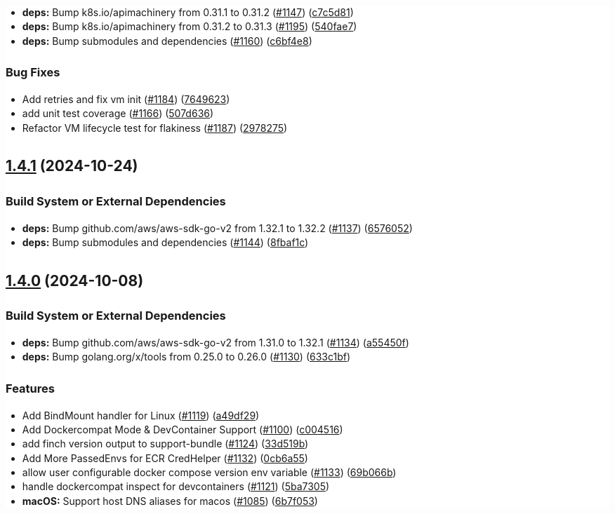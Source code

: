 * **deps:** Bump k8s.io/apimachinery from 0.31.1 to 0.31.2 ([#1147](https://github.com/runfinch/finch/issues/1147)) ([c7c5d81](https://github.com/runfinch/finch/commit/c7c5d812fced643576bfff0fca2411382ed44666))
* **deps:** Bump k8s.io/apimachinery from 0.31.2 to 0.31.3 ([#1195](https://github.com/runfinch/finch/issues/1195)) ([540fae7](https://github.com/runfinch/finch/commit/540fae7a485320a1a7dd061257e2804495bff86f))
* **deps:** Bump submodules and dependencies ([#1160](https://github.com/runfinch/finch/issues/1160)) ([c6bf4e8](https://github.com/runfinch/finch/commit/c6bf4e8a04a3f99f6cd189d17b6e43fdf606077d))


### Bug Fixes

* Add retries and fix vm init ([#1184](https://github.com/runfinch/finch/issues/1184)) ([7649623](https://github.com/runfinch/finch/commit/76496234282afd52dc4345ee27de70ef98b7b035))
* add unit test coverage ([#1166](https://github.com/runfinch/finch/issues/1166)) ([507d636](https://github.com/runfinch/finch/commit/507d636d19b5cfd5332db67e1799be992eb8c398))
* Refactor VM lifecycle test for flakiness ([#1187](https://github.com/runfinch/finch/issues/1187)) ([2978275](https://github.com/runfinch/finch/commit/29782756594b1c6045be6f773265110a792454d9))

## [1.4.1](https://github.com/runfinch/finch/compare/v1.4.0...v1.4.1) (2024-10-24)


### Build System or External Dependencies

* **deps:** Bump github.com/aws/aws-sdk-go-v2 from 1.32.1 to 1.32.2 ([#1137](https://github.com/runfinch/finch/issues/1137)) ([6576052](https://github.com/runfinch/finch/commit/6576052713c8b1eefa18e48e71534b0ac50aa901))
* **deps:** Bump submodules and dependencies ([#1144](https://github.com/runfinch/finch/issues/1144)) ([8fbaf1c](https://github.com/runfinch/finch/commit/8fbaf1c8d4d2bbfcf77d4aabaaffdef8db35c42c))

## [1.4.0](https://github.com/runfinch/finch/compare/v1.3.1...v1.4.0) (2024-10-08)


### Build System or External Dependencies

* **deps:** Bump github.com/aws/aws-sdk-go-v2 from 1.31.0 to 1.32.1 ([#1134](https://github.com/runfinch/finch/issues/1134)) ([a55450f](https://github.com/runfinch/finch/commit/a55450f70c96e79ec695ceb234189735b99be896))
* **deps:** Bump golang.org/x/tools from 0.25.0 to 0.26.0 ([#1130](https://github.com/runfinch/finch/issues/1130)) ([633c1bf](https://github.com/runfinch/finch/commit/633c1bfbdd8db4434b6822b4481702e30f07deed))


### Features

* Add BindMount handler for Linux ([#1119](https://github.com/runfinch/finch/issues/1119)) ([a49df29](https://github.com/runfinch/finch/commit/a49df292d00af9e4b8a247c0b24c0faa5d465515))
* Add Dockercompat Mode & DevContainer Support ([#1100](https://github.com/runfinch/finch/issues/1100)) ([c004516](https://github.com/runfinch/finch/commit/c004516c48dcbe85cd16b0c4b0060105e5118fa8))
* add finch version output to support-bundle ([#1124](https://github.com/runfinch/finch/issues/1124)) ([33d519b](https://github.com/runfinch/finch/commit/33d519b824f4df922df654d7ccb6861832eaaa86))
* Add More PassedEnvs for ECR CredHelper ([#1132](https://github.com/runfinch/finch/issues/1132)) ([0cb6a55](https://github.com/runfinch/finch/commit/0cb6a55c56d0c26f2648806d7983820796c1b04a))
* allow user configurable docker compose version env variable ([#1133](https://github.com/runfinch/finch/issues/1133)) ([69b066b](https://github.com/runfinch/finch/commit/69b066b2e9b2ffe39c78f21eb809fa74e9728c2e))
* handle dockercompat inspect for devcontainers ([#1121](https://github.com/runfinch/finch/issues/1121)) ([5ba7305](https://github.com/runfinch/finch/commit/5ba730580300e6b49d37fd6be8ee7d75ac396462))
* **macOS:** Support host DNS aliases for macos ([#1085](https://github.com/runfinch/finch/issues/1085)) ([6b7f053](https://github.com/runfinch/finch/commit/6b7f05322141d187246c7d2f3925927a69eb4491))
